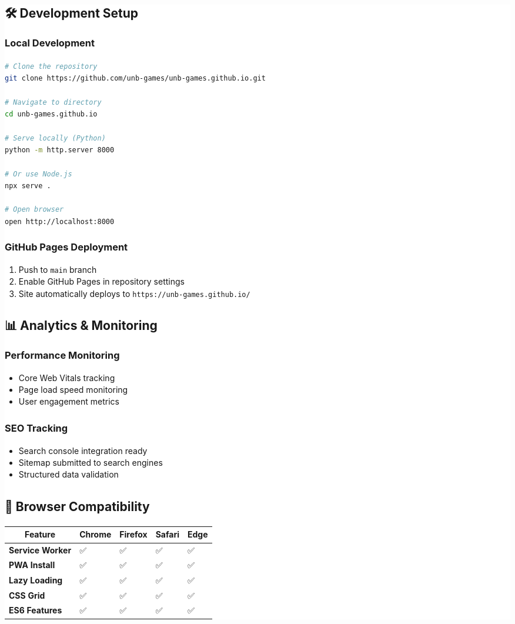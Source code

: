 ## 🛠️ **Development Setup**

### **Local Development**
```bash
# Clone the repository
git clone https://github.com/unb-games/unb-games.github.io.git

# Navigate to directory
cd unb-games.github.io

# Serve locally (Python)
python -m http.server 8000

# Or use Node.js
npx serve .

# Open browser
open http://localhost:8000
```

### **GitHub Pages Deployment**
1. Push to `main` branch
2. Enable GitHub Pages in repository settings
3. Site automatically deploys to `https://unb-games.github.io/`

## 📊 **Analytics & Monitoring**

### **Performance Monitoring**
- Core Web Vitals tracking
- Page load speed monitoring
- User engagement metrics

### **SEO Tracking**
- Search console integration ready
- Sitemap submitted to search engines
- Structured data validation

## 🔧 **Browser Compatibility**

| Feature | Chrome | Firefox | Safari | Edge |
|---------|--------|---------|--------|------|
| **Service Worker** | ✅ | ✅ | ✅ | ✅ |
| **PWA Install** | ✅ | ✅ | ✅ | ✅ |
| **Lazy Loading** | ✅ | ✅ | ✅ | ✅ |
| **CSS Grid** | ✅ | ✅ | ✅ | ✅ |
| **ES6 Features** | ✅ | ✅ | ✅ | ✅ |
